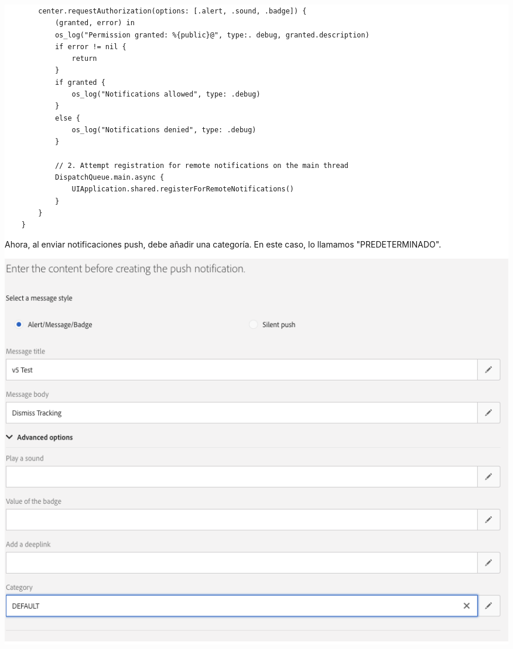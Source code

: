 ```
        center.requestAuthorization(options: [.alert, .sound, .badge]) {
            (granted, error) in
            os_log("Permission granted: %{public}@", type:. debug, granted.description)
            if error != nil {
                return
            }
            if granted {
                os_log("Notifications allowed", type: .debug)
            }
            else {
                os_log("Notifications denied", type: .debug)
            }
  
            // 2. Attempt registration for remote notifications on the main thread
            DispatchQueue.main.async {
                UIApplication.shared.registerForRemoteNotifications()
            }
        }
    }
```

Ahora, al enviar notificaciones push, debe añadir una categoría. En este caso, lo llamamos &quot;PREDETERMINADO&quot;.

![](assets/tracking_push.png)

